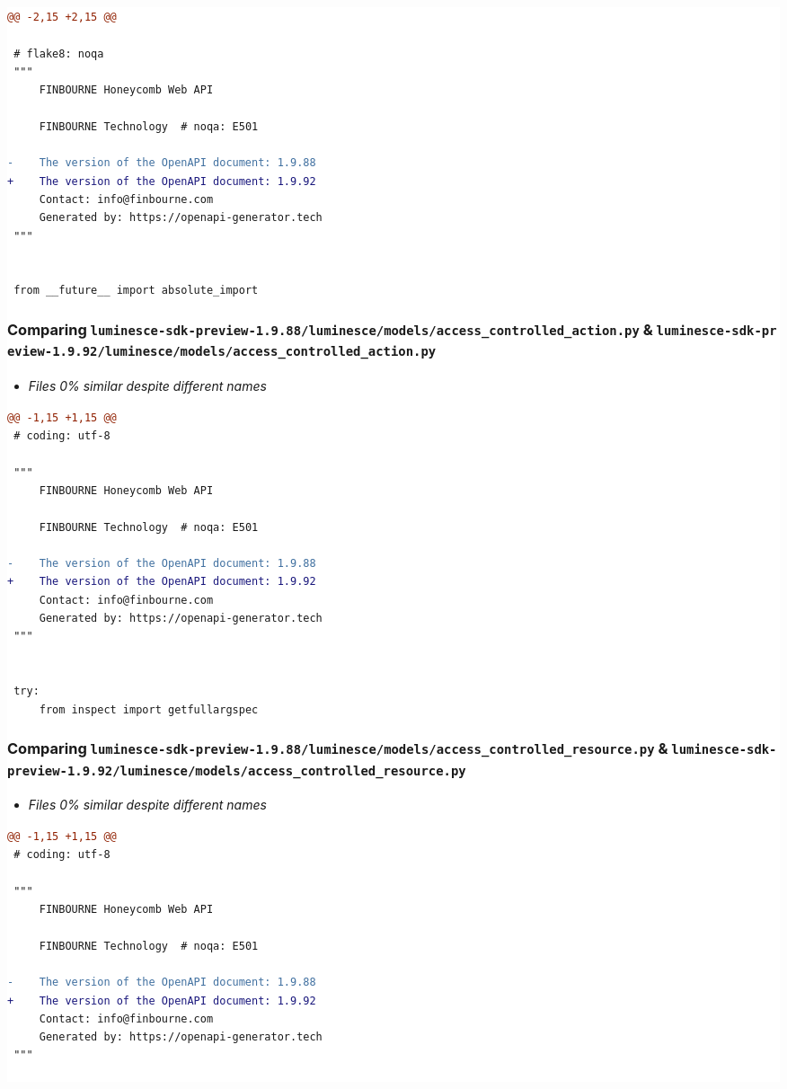 ```diff
@@ -2,15 +2,15 @@
 
 # flake8: noqa
 """
     FINBOURNE Honeycomb Web API
 
     FINBOURNE Technology  # noqa: E501
 
-    The version of the OpenAPI document: 1.9.88
+    The version of the OpenAPI document: 1.9.92
     Contact: info@finbourne.com
     Generated by: https://openapi-generator.tech
 """
 
 
 from __future__ import absolute_import
```

### Comparing `luminesce-sdk-preview-1.9.88/luminesce/models/access_controlled_action.py` & `luminesce-sdk-preview-1.9.92/luminesce/models/access_controlled_action.py`

 * *Files 0% similar despite different names*

```diff
@@ -1,15 +1,15 @@
 # coding: utf-8
 
 """
     FINBOURNE Honeycomb Web API
 
     FINBOURNE Technology  # noqa: E501
 
-    The version of the OpenAPI document: 1.9.88
+    The version of the OpenAPI document: 1.9.92
     Contact: info@finbourne.com
     Generated by: https://openapi-generator.tech
 """
 
 
 try:
     from inspect import getfullargspec
```

### Comparing `luminesce-sdk-preview-1.9.88/luminesce/models/access_controlled_resource.py` & `luminesce-sdk-preview-1.9.92/luminesce/models/access_controlled_resource.py`

 * *Files 0% similar despite different names*

```diff
@@ -1,15 +1,15 @@
 # coding: utf-8
 
 """
     FINBOURNE Honeycomb Web API
 
     FINBOURNE Technology  # noqa: E501
 
-    The version of the OpenAPI document: 1.9.88
+    The version of the OpenAPI document: 1.9.92
     Contact: info@finbourne.com
     Generated by: https://openapi-generator.tech
 """
 
```